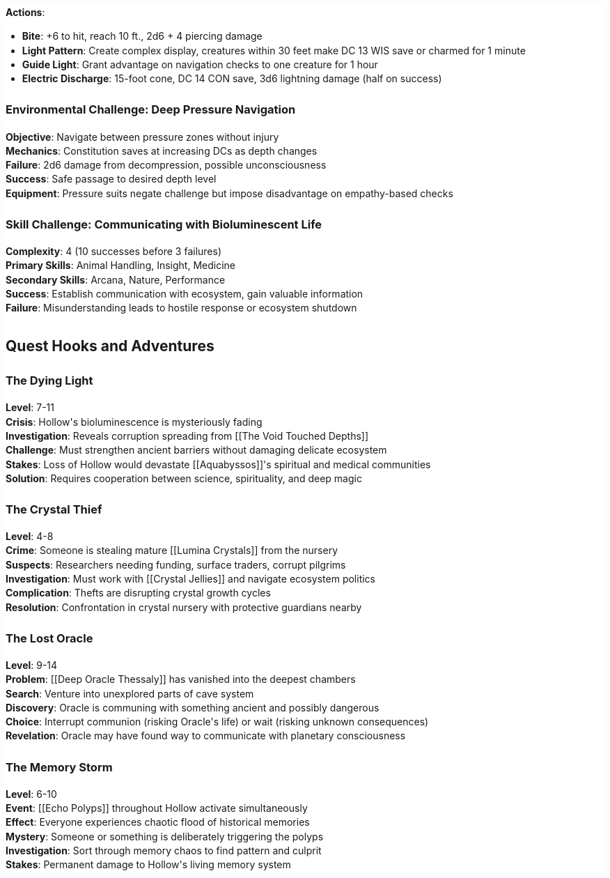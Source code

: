 **Actions**:
- **Bite**: +6 to hit, reach 10 ft., 2d6 + 4 piercing damage
- **Light Pattern**: Create complex display, creatures within 30 feet make DC 13 WIS save or charmed for 1 minute
- **Guide Light**: Grant advantage on navigation checks to one creature for 1 hour
- **Electric Discharge**: 15-foot cone, DC 14 CON save, 3d6 lightning damage (half on success)

### Environmental Challenge: Deep Pressure Navigation
**Objective**: Navigate between pressure zones without injury  
**Mechanics**: Constitution saves at increasing DCs as depth changes  
**Failure**: 2d6 damage from decompression, possible unconsciousness  
**Success**: Safe passage to desired depth level  
**Equipment**: Pressure suits negate challenge but impose disadvantage on empathy-based checks

### Skill Challenge: Communicating with Bioluminescent Life
**Complexity**: 4 (10 successes before 3 failures)  
**Primary Skills**: Animal Handling, Insight, Medicine  
**Secondary Skills**: Arcana, Nature, Performance  
**Success**: Establish communication with ecosystem, gain valuable information  
**Failure**: Misunderstanding leads to hostile response or ecosystem shutdown

## Quest Hooks and Adventures

### The Dying Light
**Level**: 7-11  
**Crisis**: Hollow's bioluminescence is mysteriously fading  
**Investigation**: Reveals corruption spreading from [[The Void Touched Depths]]  
**Challenge**: Must strengthen ancient barriers without damaging delicate ecosystem  
**Stakes**: Loss of Hollow would devastate [[Aquabyssos]]'s spiritual and medical communities  
**Solution**: Requires cooperation between science, spirituality, and deep magic

### The Crystal Thief
**Level**: 4-8  
**Crime**: Someone is stealing mature [[Lumina Crystals]] from the nursery  
**Suspects**: Researchers needing funding, surface traders, corrupt pilgrims  
**Investigation**: Must work with [[Crystal Jellies]] and navigate ecosystem politics  
**Complication**: Thefts are disrupting crystal growth cycles  
**Resolution**: Confrontation in crystal nursery with protective guardians nearby

### The Lost Oracle
**Level**: 9-14  
**Problem**: [[Deep Oracle Thessaly]] has vanished into the deepest chambers  
**Search**: Venture into unexplored parts of cave system  
**Discovery**: Oracle is communing with something ancient and possibly dangerous  
**Choice**: Interrupt communion (risking Oracle's life) or wait (risking unknown consequences)  
**Revelation**: Oracle may have found way to communicate with planetary consciousness

### The Memory Storm
**Level**: 6-10  
**Event**: [[Echo Polyps]] throughout Hollow activate simultaneously  
**Effect**: Everyone experiences chaotic flood of historical memories  
**Mystery**: Someone or something is deliberately triggering the polyps  
**Investigation**: Sort through memory chaos to find pattern and culprit  
**Stakes**: Permanent damage to Hollow's living memory system
